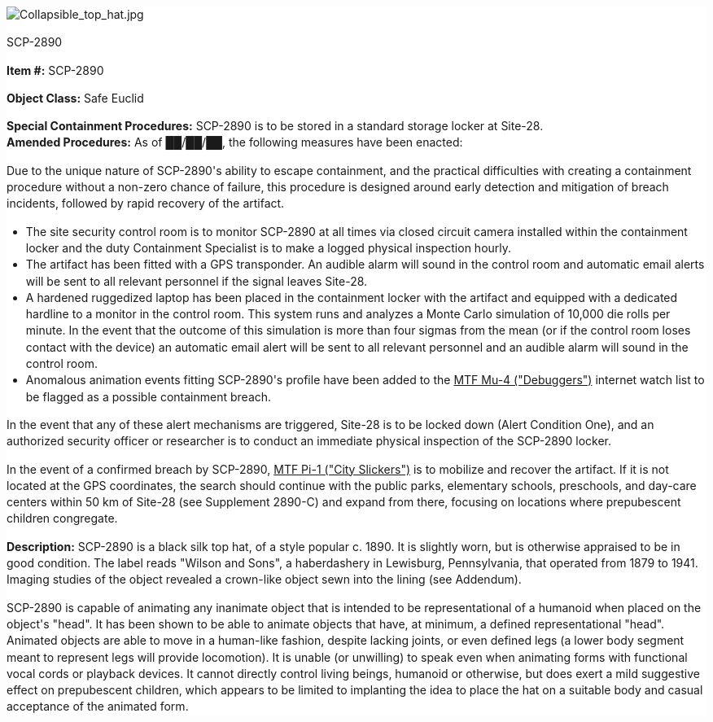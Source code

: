 ![Collapsible_top_hat.jpg](http://scp-wiki.wdfiles.com/local--files/scp-2890/Collapsible_top_hat.jpg)

SCP-2890

**Item #:** SCP-2890

**Object Class:** Safe Euclid

**Special Containment Procedures:** SCP-2890 is to be stored in a standard storage locker at Site-28.  
**Amended Procedures:** As of ██/██/██, the following measures have been enacted:

Due to the unique nature of SCP-2890's ability to escape containment, and the practical difficulties with creating a containment procedure without a non-zero chance of failure, this procedure is designed around early detection and mitigation of breach incidents, followed by rapid recovery of the artifact.

*   The site security control room is to monitor SCP-2890 at all times via closed circuit camera installed within the containment locker and the duty Containment Specialist is to make a logged physical inspection hourly.
*   The artifact has been fitted with a GPS transponder. An audible alarm will sound in the control room and automatic email alerts will be sent to all relevant personnel if the signal leaves Site-28.
*   A hardened ruggedized laptop has been placed in the containment locker with the artifact and equipped with a dedicated hardline to a monitor in the control room. This system runs and analyzes a Monte Carlo simulation of 10,000 die rolls per minute. In the event that the outcome of this simulation is more than four sigmas from the mean (or if the control room loses contact with the device) an automatic email alert will be sent to all relevant personnel and an audible alarm will sound in the control room.
*   Anomalous animation events fitting SCP-2890's profile have been added to the [MTF Mu-4 ("Debuggers")](/task-forces#mu-4) internet watch list to be flagged as a possible containment breach.

In the event that any of these alert mechanisms are triggered, Site-28 is to be locked down (Alert Condition One), and an authorized security officer or researcher is to conduct an immediate physical inspection of the SCP-2890 locker.

In the event of a confirmed breach by SCP-2890, [MTF Pi-1 ("City Slickers")](/task-forces#pi-1) is to mobilize and recover the artifact. If it is not located at the GPS coordinates, the search should continue with the public parks, elementary schools, preschools, and day-care centers within 50 km of Site-28 (see Supplement 2890-C) and expand from there, focusing on locations where prepubescent children congregate.

**Description:** SCP-2890 is a black silk top hat, of a style popular c. 1890. It is slightly worn, but is otherwise appraised to be in good condition. The label reads "Wilson and Sons", a haberdashery in Lewisburg, Pennsylvania, that operated from 1879 to 1941. Imaging studies of the object revealed a crown-like object sewn into the lining (see Addendum).

SCP-2890 is capable of animating any inanimate object that is intended to be representational of a humanoid when placed on the object's "head". It has been shown to be able to animate objects that have, at minimum, a defined representational "head". Animated objects are able to move in a human-like fashion, despite lacking joints, or even defined legs (a lower body segment meant to represent legs will provide locomotion). It is unable (or unwilling) to speak even when animating forms with functional vocal cords or playback devices. It cannot directly control living beings, humanoid or otherwise, but does exert a mild suggestive effect on prepubescent children, which appears to be limited to implanting the idea to place the hat on a suitable body and casual acceptance of the animated form.
